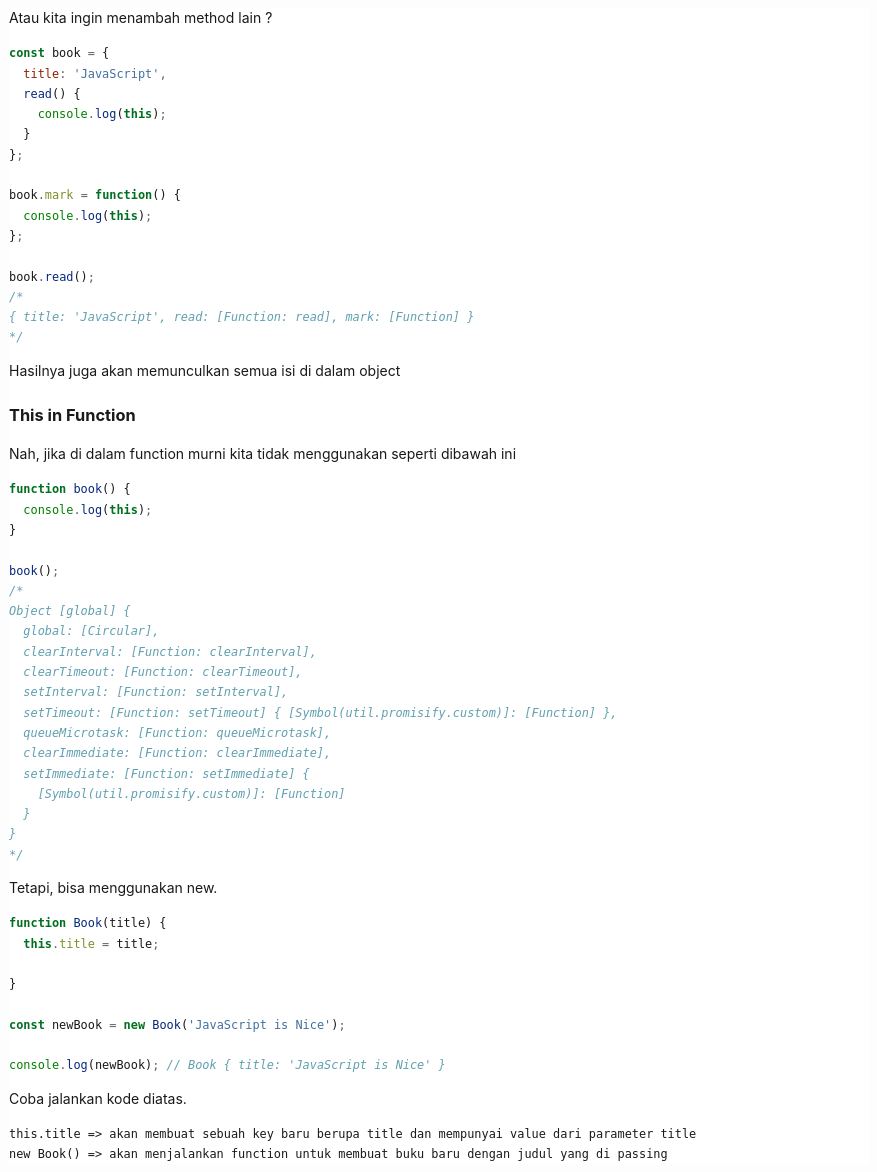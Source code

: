 Atau kita ingin menambah method lain ?

```javascript
const book = {
  title: 'JavaScript',
  read() {
    console.log(this);
  }
};

book.mark = function() {
  console.log(this);
};

book.read();
/*
{ title: 'JavaScript', read: [Function: read], mark: [Function] }
*/
```

Hasilnya juga akan memunculkan semua isi di dalam object

### This in Function

Nah, jika di dalam function murni kita tidak menggunakan seperti dibawah ini

```javascript
function book() {
  console.log(this);
}

book(); 
/*
Object [global] {
  global: [Circular],
  clearInterval: [Function: clearInterval],
  clearTimeout: [Function: clearTimeout],
  setInterval: [Function: setInterval],
  setTimeout: [Function: setTimeout] { [Symbol(util.promisify.custom)]: [Function] },
  queueMicrotask: [Function: queueMicrotask],
  clearImmediate: [Function: clearImmediate],
  setImmediate: [Function: setImmediate] {
    [Symbol(util.promisify.custom)]: [Function]
  }
}
*/
```

Tetapi, bisa menggunakan new.

```javascript
function Book(title) {
  this.title = title;

}

const newBook = new Book('JavaScript is Nice');

console.log(newBook); // Book { title: 'JavaScript is Nice' }
```

Coba jalankan kode diatas.

```
this.title => akan membuat sebuah key baru berupa title dan mempunyai value dari parameter title
new Book() => akan menjalankan function untuk membuat buku baru dengan judul yang di passing
```
